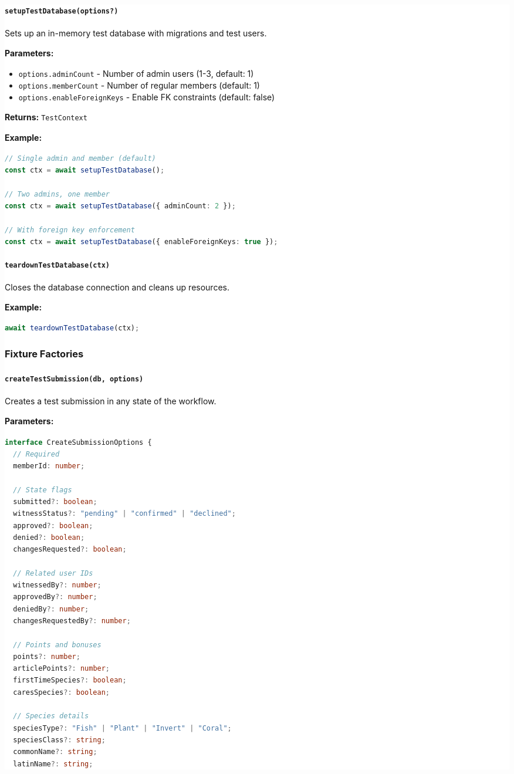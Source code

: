 #### `setupTestDatabase(options?)`

Sets up an in-memory test database with migrations and test users.

**Parameters:**
- `options.adminCount` - Number of admin users (1-3, default: 1)
- `options.memberCount` - Number of regular members (default: 1)
- `options.enableForeignKeys` - Enable FK constraints (default: false)

**Returns:** `TestContext`

**Example:**
```typescript
// Single admin and member (default)
const ctx = await setupTestDatabase();

// Two admins, one member
const ctx = await setupTestDatabase({ adminCount: 2 });

// With foreign key enforcement
const ctx = await setupTestDatabase({ enableForeignKeys: true });
```

#### `teardownTestDatabase(ctx)`

Closes the database connection and cleans up resources.

**Example:**
```typescript
await teardownTestDatabase(ctx);
```

### Fixture Factories

#### `createTestSubmission(db, options)`

Creates a test submission in any state of the workflow.

**Parameters:**
```typescript
interface CreateSubmissionOptions {
  // Required
  memberId: number;

  // State flags
  submitted?: boolean;
  witnessStatus?: "pending" | "confirmed" | "declined";
  approved?: boolean;
  denied?: boolean;
  changesRequested?: boolean;

  // Related user IDs
  witnessedBy?: number;
  approvedBy?: number;
  deniedBy?: number;
  changesRequestedBy?: number;

  // Points and bonuses
  points?: number;
  articlePoints?: number;
  firstTimeSpecies?: boolean;
  caresSpecies?: boolean;

  // Species details
  speciesType?: "Fish" | "Plant" | "Invert" | "Coral";
  speciesClass?: string;
  commonName?: string;
  latinName?: string;
```